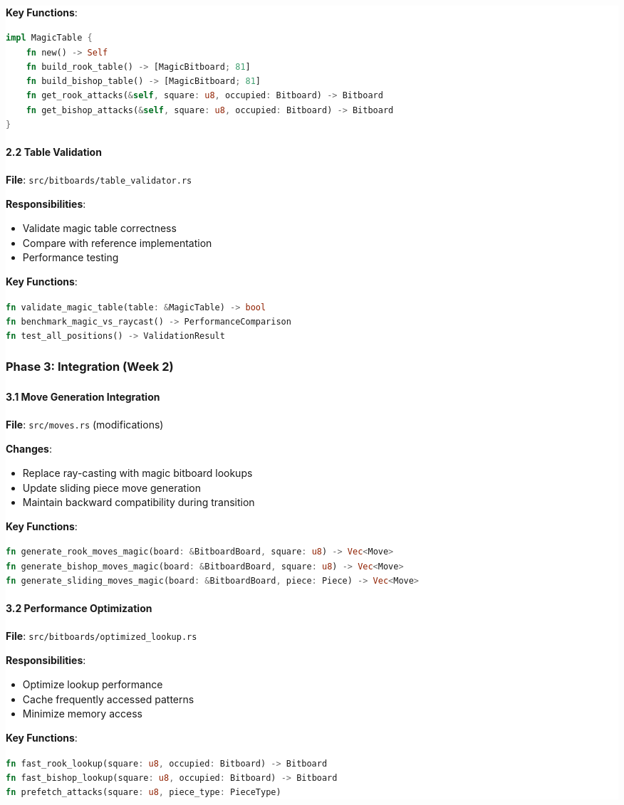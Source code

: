 **Key Functions**:
```rust
impl MagicTable {
    fn new() -> Self
    fn build_rook_table() -> [MagicBitboard; 81]
    fn build_bishop_table() -> [MagicBitboard; 81]
    fn get_rook_attacks(&self, square: u8, occupied: Bitboard) -> Bitboard
    fn get_bishop_attacks(&self, square: u8, occupied: Bitboard) -> Bitboard
}
```

#### 2.2 Table Validation
**File**: `src/bitboards/table_validator.rs`

**Responsibilities**:
- Validate magic table correctness
- Compare with reference implementation
- Performance testing

**Key Functions**:
```rust
fn validate_magic_table(table: &MagicTable) -> bool
fn benchmark_magic_vs_raycast() -> PerformanceComparison
fn test_all_positions() -> ValidationResult
```

### Phase 3: Integration (Week 2)

#### 3.1 Move Generation Integration
**File**: `src/moves.rs` (modifications)

**Changes**:
- Replace ray-casting with magic bitboard lookups
- Update sliding piece move generation
- Maintain backward compatibility during transition

**Key Functions**:
```rust
fn generate_rook_moves_magic(board: &BitboardBoard, square: u8) -> Vec<Move>
fn generate_bishop_moves_magic(board: &BitboardBoard, square: u8) -> Vec<Move>
fn generate_sliding_moves_magic(board: &BitboardBoard, piece: Piece) -> Vec<Move>
```

#### 3.2 Performance Optimization
**File**: `src/bitboards/optimized_lookup.rs`

**Responsibilities**:
- Optimize lookup performance
- Cache frequently accessed patterns
- Minimize memory access

**Key Functions**:
```rust
fn fast_rook_lookup(square: u8, occupied: Bitboard) -> Bitboard
fn fast_bishop_lookup(square: u8, occupied: Bitboard) -> Bitboard
fn prefetch_attacks(square: u8, piece_type: PieceType)
```
